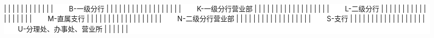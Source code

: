 |            |              |            |                |                |          |              |              |              |              |              | 　　B-一级分行                                                                                                                                                                                                              |         |                                                                                                                                                                                                                                                                                                                   |            |                                |                |
|            |              |            |                |                |          |              |              |              |              |              | 　　K-一级分行营业部                                                                                                                                                                                                        |         |                                                                                                                                                                                                                                                                                                                   |            |                                |                |
|            |              |            |                |                |          |              |              |              |              |              | 　　L-二级分行                                                                                                                                                                                                              |         |                                                                                                                                                                                                                                                                                                                   |            |                                |                |
|            |              |            |                |                |          |              |              |              |              |              | 　　M-直属支行                                                                                                                                                                                                              |         |                                                                                                                                                                                                                                                                                                                   |            |                                |                |
|            |              |            |                |                |          |              |              |              |              |              | 　　N-二级分行营业部                                                                                                                                                                                                        |         |                                                                                                                                                                                                                                                                                                                   |            |                                |                |
|            |              |            |                |                |          |              |              |              |              |              | 　　S-支行                                                                                                                                                                                                                  |         |                                                                                                                                                                                                                                                                                                                   |            |                                |                |
|            |              |            |                |                |          |              |              |              |              |              | 　　U-分理处、办事处、营业所                                                                                                                                                                                                |         |                                                                                                                                                                                                                                                                                                                   |            |                                |                |